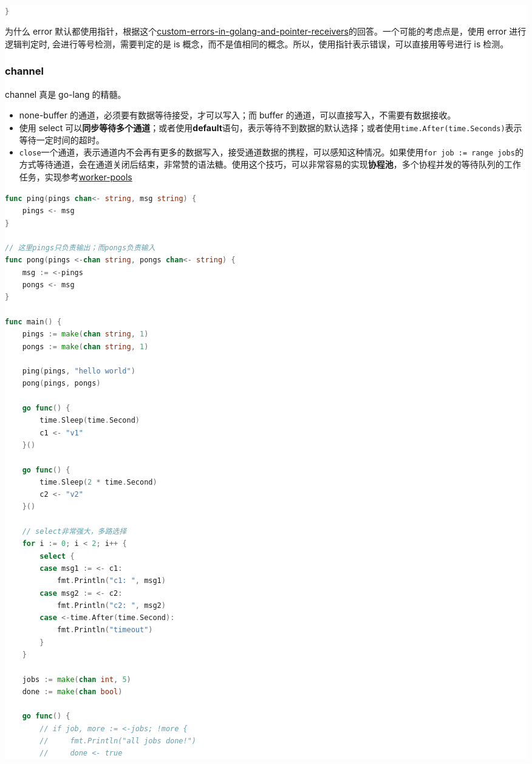 ```go
}
```

为什么 error 默认都使用指针，根据这个[custom-errors-in-golang-and-pointer-receivers](https://stackoverflow.com/questions/50333428/custom-errors-in-golang-and-pointer-receivers)的回答。一个可能的考虑点是，使用 error 进行逻辑判定时, 会进行等号检测，需要判定的是 is 概念，而不是值相同的概念。所以，使用指针表示错误，可以直接用等号进行 is 检测。

### channel

channel 真是 go-lang 的精髓。

- none-buffer 的通道，必须要有数据等待接受，才可以写入；而 buffer 的通道，可以直接写入，不需要有数据接收。
- 使用 select 可以**同步等待多个通道**；或者使用**default**语句，表示等待不到数据的默认选择；或者使用`time.After(time.Seconds)`表示等待一定时间的超时。
- `close`一个通道，表示通道内不会再有更多的数据写入，接受通道数据的携程，可以感知这种情况。如果使用`for job := range jobs`的方式等待通道，会在通道关闭后结束，非常赞的语法糖。使用这个技巧，可以非常容易的实现**协程池**，多个协程并发的等待队列的工作任务，实现参考[worker-pools](https://gobyexample.com/worker-pools)

```go
func ping(pings chan<- string, msg string) {
    pings <- msg
}

// 这里pings只负责输出；而pongs负责输入
func pong(pings <-chan string, pongs chan<- string) {
    msg := <-pings
    pongs <- msg
}

func main() {
    pings := make(chan string, 1)
    pongs := make(chan string, 1)

    ping(pings, "hello world")
    pong(pings, pongs)

    go func() {
        time.Sleep(time.Second)
        c1 <- "v1"
    }()

    go func() {
        time.Sleep(2 * time.Second)
        c2 <- "v2"
    }()

    // select非常强大，多路选择
    for i := 0; i < 2; i++ {
        select {
        case msg1 := <- c1:
            fmt.Println("c1: ", msg1)
        case msg2 := <- c2:
            fmt.Println("c2: ", msg2)
        case <-time.After(time.Second):
            fmt.Println("timeout")
        }
    }

    jobs := make(chan int, 5)
    done := make(chan bool)

    go func() {
        // if job, more := <-jobs; !more {
        //     fmt.Println("all jobs done!")
        //     done <- true
```